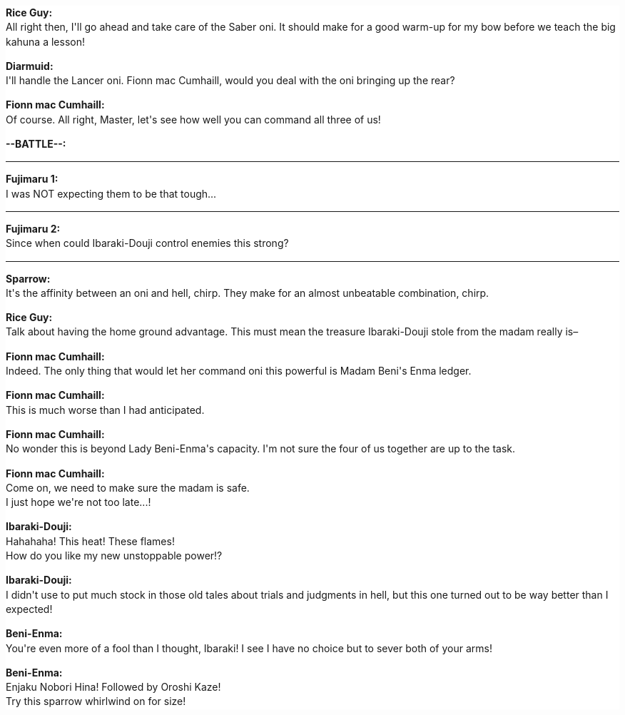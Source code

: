 **Rice Guy:**   
All right then, I'll go ahead and take care of the Saber oni. It should make for a good warm-up for my bow before we teach the big kahuna a lesson!  
  
**Diarmuid:**   
I'll handle the Lancer oni. Fionn mac Cumhaill, would you deal with the oni bringing up the rear?  
  
**Fionn mac Cumhaill:**   
Of course. All right, Master, let's see how well you can command all three of us!  
  
**--BATTLE--:**  
  
---  
  
**Fujimaru 1:**   
I was NOT expecting them to be that tough...  
  
---  
  
**Fujimaru 2:**   
Since when could Ibaraki-Douji control enemies this strong?  
  
---  
  
**Sparrow:**   
It's the affinity between an oni and hell, chirp. They make for an almost unbeatable combination, chirp.  
  
**Rice Guy:**   
Talk about having the home ground advantage. This must mean the treasure Ibaraki-Douji stole from the madam really is&ndash;  
  
**Fionn mac Cumhaill:**   
Indeed. The only thing that would let her command oni this powerful is Madam Beni's Enma ledger.  
  
**Fionn mac Cumhaill:**   
This is much worse than I had anticipated.  
  
**Fionn mac Cumhaill:**   
No wonder this is beyond Lady Beni-Enma's capacity. I'm not sure the four of us together are up to the task.  
  
**Fionn mac Cumhaill:**   
Come on, we need to make sure the madam is safe.  
I just hope we're not too late...!  
  
**Ibaraki-Douji:**   
Hahahaha! This heat! These flames!  
How do you like my new unstoppable power!?  
  
**Ibaraki-Douji:**   
I didn't use to put much stock in those old tales about trials and judgments in hell, but this one turned out to be way better than I expected!  
  
**Beni-Enma:**   
You're even more of a fool than I thought, Ibaraki! I see I have no choice but to sever both of your arms!  
  
**Beni-Enma:**   
Enjaku Nobori Hina! Followed by Oroshi Kaze!  
Try this sparrow whirlwind on for size!  
  